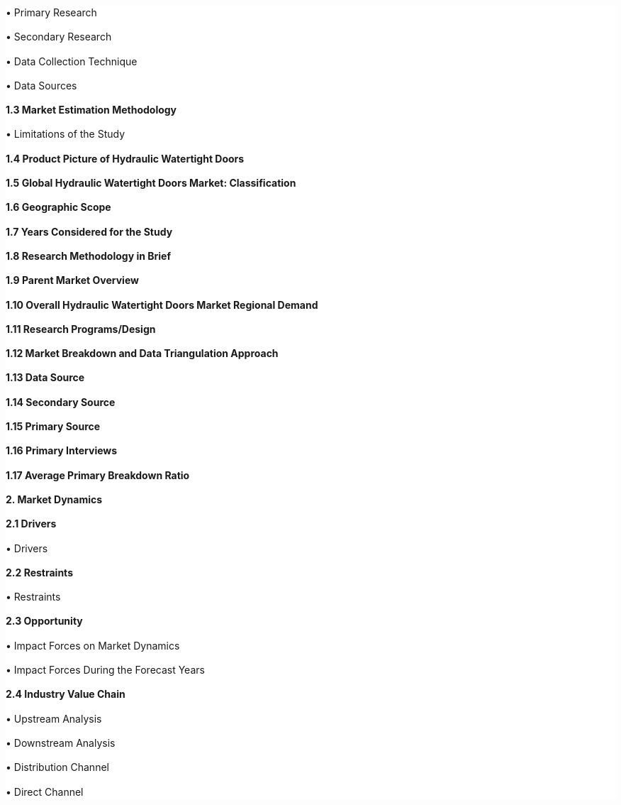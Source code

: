 • Primary Research

• Secondary Research

• Data Collection Technique

• Data Sources

<strong>1.3 Market Estimation Methodology</strong>

• Limitations of the Study

<strong>1.4 Product Picture of Hydraulic Watertight Doors</strong>

<strong>1.5 Global Hydraulic Watertight Doors Market: Classification</strong>

<strong>1.6 Geographic Scope</strong>

<strong>1.7 Years Considered for the Study</strong>

<strong>1.8 Research Methodology in Brief</strong>

<strong>1.9 Parent Market Overview</strong>

<strong>1.10 Overall Hydraulic Watertight Doors Market Regional Demand</strong>

<strong>1.11 Research Programs/Design</strong>

<strong>1.12 Market Breakdown and Data Triangulation Approach</strong>

<strong>1.13 Data Source</strong>

<strong>1.14 Secondary Source</strong>

<strong>1.15 Primary Source</strong>

<strong>1.16 Primary Interviews</strong>

<strong>1.17 Average Primary Breakdown Ratio</strong>

<strong>2. Market Dynamics</strong>

<strong>2.1 Drivers</strong>

• Drivers

<strong>2.2 Restraints</strong>

• Restraints

<strong>2.3 Opportunity</strong>

• Impact Forces on Market Dynamics

• Impact Forces During the Forecast Years

<strong>2.4 Industry Value Chain</strong>

• Upstream Analysis

• Downstream Analysis

• Distribution Channel

• Direct Channel
